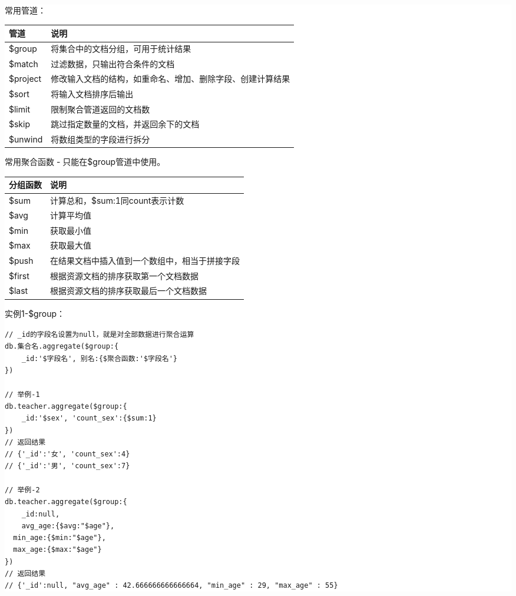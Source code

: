 常用管道：

| 管道 | 说明 |
| :--- | :--- |
| $group | 将集合中的文档分组，可用于统计结果 |
| $match | 过滤数据，只输出符合条件的文档 |
| $project | 修改输入文档的结构，如重命名、增加、删除字段、创建计算结果 |
| $sort | 将输入文档排序后输出 |
| $limit | 限制聚合管道返回的文档数 |
| $skip | 跳过指定数量的文档，并返回余下的文档 |
| $unwind | 将数组类型的字段进行拆分 |

常用聚合函数 - 只能在$group管道中使用。

| 分组函数 | 说明 |
| :--- | :--- |
| $sum | 计算总和，$sum:1同count表示计数 |
| $avg | 计算平均值 |
| $min | 获取最小值 |
| $max | 获取最大值 |
| $push | 在结果文档中插入值到一个数组中，相当于拼接字段 |
| $first | 根据资源文档的排序获取第一个文档数据 |
| $last | 根据资源文档的排序获取最后一个文档数据 |

实例1-$group：

```text
// _id的字段名设置为null，就是对全部数据进行聚合运算
db.集合名.aggregate($group:{
    _id:'$字段名', 别名:{$聚合函数:'$字段名'}
})

// 举例-1
db.teacher.aggregate($group:{
    _id:'$sex', 'count_sex':{$sum:1}
})
// 返回结果
// {'_id':'女', 'count_sex':4}
// {'_id':'男', 'count_sex':7}

// 举例-2
db.teacher.aggregate($group:{
    _id:null, 
    avg_age:{$avg:"$age"},
  min_age:{$min:"$age"},
  max_age:{$max:"$age"}
})
// 返回结果
// {'_id':null, "avg_age" : 42.666666666666664, "min_age" : 29, "max_age" : 55}
```
